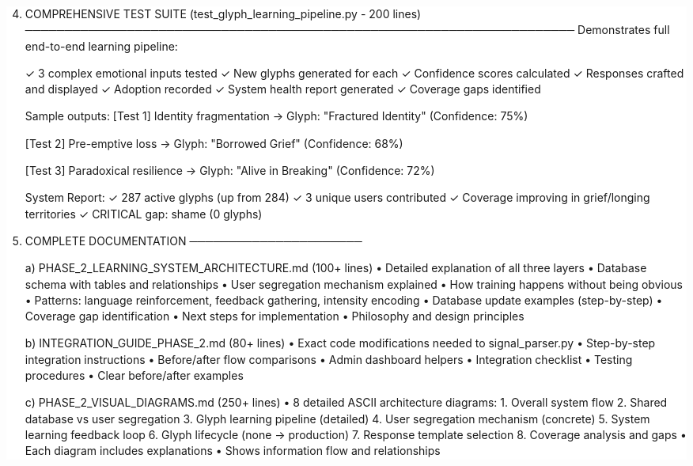 4. COMPREHENSIVE TEST SUITE (test_glyph_learning_pipeline.py - 200 lines)
   ──────────────────────────────────────────────────────────────────────
   Demonstrates full end-to-end learning pipeline:
   
   ✓ 3 complex emotional inputs tested
   ✓ New glyphs generated for each
   ✓ Confidence scores calculated
   ✓ Responses crafted and displayed
   ✓ Adoption recorded
   ✓ System health report generated
   ✓ Coverage gaps identified
   
   Sample outputs:
   [Test 1] Identity fragmentation
   → Glyph: "Fractured Identity" (Confidence: 75%)
   
   [Test 2] Pre-emptive loss
   → Glyph: "Borrowed Grief" (Confidence: 68%)
   
   [Test 3] Paradoxical resilience
   → Glyph: "Alive in Breaking" (Confidence: 72%)
   
   System Report:
   ✓ 287 active glyphs (up from 284)
   ✓ 3 unique users contributed
   ✓ Coverage improving in grief/longing territories
   ✓ CRITICAL gap: shame (0 glyphs)

5. COMPLETE DOCUMENTATION
   ──────────────────────
   
   a) PHASE_2_LEARNING_SYSTEM_ARCHITECTURE.md (100+ lines)
      • Detailed explanation of all three layers
      • Database schema with tables and relationships
      • User segregation mechanism explained
      • How training happens without being obvious
      • Patterns: language reinforcement, feedback gathering, intensity encoding
      • Database update examples (step-by-step)
      • Coverage gap identification
      • Next steps for implementation
      • Philosophy and design principles
   
   b) INTEGRATION_GUIDE_PHASE_2.md (80+ lines)
      • Exact code modifications needed to signal_parser.py
      • Step-by-step integration instructions
      • Before/after flow comparisons
      • Admin dashboard helpers
      • Integration checklist
      • Testing procedures
      • Clear before/after examples
   
   c) PHASE_2_VISUAL_DIAGRAMS.md (250+ lines)
      • 8 detailed ASCII architecture diagrams:
        1. Overall system flow
        2. Shared database vs user segregation
        3. Glyph learning pipeline (detailed)
        4. User segregation mechanism (concrete)
        5. System learning feedback loop
        6. Glyph lifecycle (none → production)
        7. Response template selection
        8. Coverage analysis and gaps
      • Each diagram includes explanations
      • Shows information flow and relationships
   
